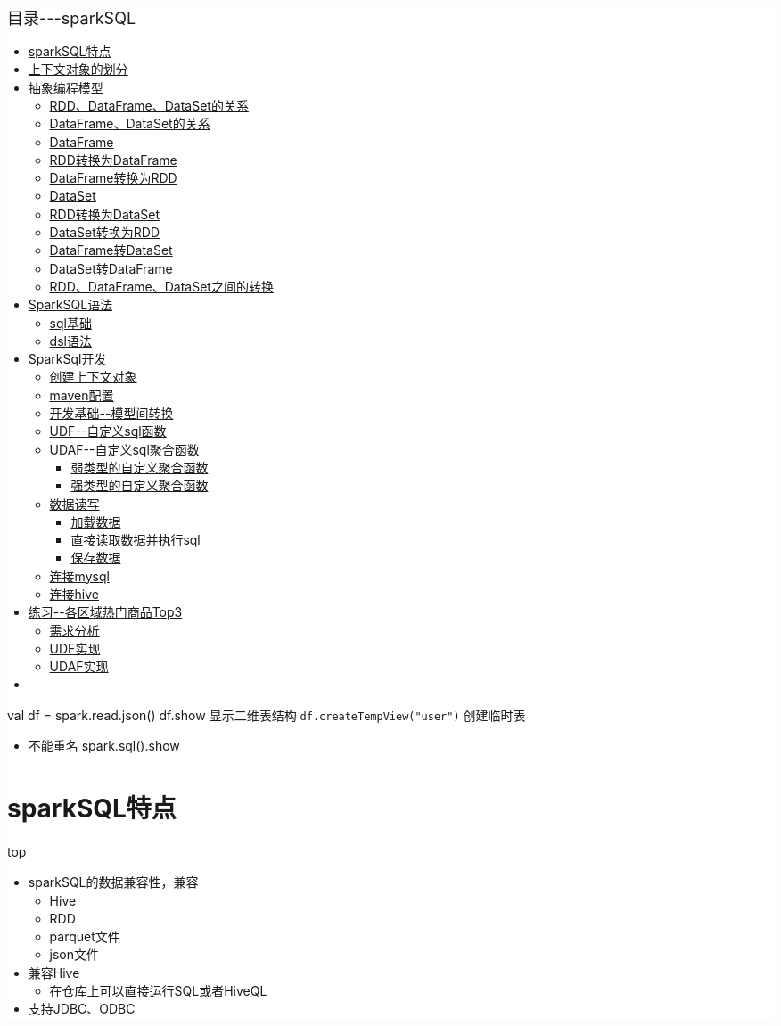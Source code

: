 <span id="catalog"></span>

<span style='font-size:18px'>目录---sparkSQL</span>

- [sparkSQL特点](#sparkSQL特点)
- [上下文对象的划分](#上下文对象的划分)
- [抽象编程模型](#抽象编程模型)
    - [RDD、DataFrame、DataSet的关系](#RDD、DataFrame、DataSet的关系)
    - [DataFrame、DataSet的关系](#DataFrame、DataSet的关系)
    - [DataFrame](#DataFrame)
    - [RDD转换为DataFrame](#RDD转换为DataFrame)
    - [DataFrame转换为RDD](#DataFrame转换为RDD)
    - [DataSet](#DataSet)
    - [RDD转换为DataSet](#RDD转换为DataSet)
    - [DataSet转换为RDD](#DataSet转换为RDD)
    - [DataFrame转DataSet](#DataFrame转DataSet)
    - [DataSet转DataFrame](#DataSet转DataFrame)
    - [RDD、DataFrame、DataSet之间的转换](#RDD、DataFrame、DataSet之间的转换)
- [SparkSQL语法](#SparkSQL语法)
    - [sql基础](#sql基础)
    - [dsl语法](#dsl语法)
- [SparkSql开发](#SparkSql开发)
    - [创建上下文对象](#创建上下文对象)
    - [maven配置](#maven配置)
    - [开发基础--模型间转换](#开发基础--模型间转换)
    - [UDF--自定义sql函数](#UDF--自定义sql函数)
    - [UDAF--自定义sql聚合函数](#UDAF--自定义sql聚合函数)
        - [弱类型的自定义聚合函数](#弱类型的自定义聚合函数)
        - [强类型的自定义聚合函数](#强类型的自定义聚合函数)
    - [数据读写](#数据读写)
        - [加载数据](#加载数据)
        - [直接读取数据并执行sql](#直接读取数据并执行sql)
        - [保存数据](#保存数据)
    - [连接mysql](#连接mysql)
    - [连接hive](#连接hive)
- [练习--各区域热门商品Top3](#练习--各区域热门商品Top3)
    - [需求分析](#需求分析)
    - [UDF实现](#UDF实现)
    - [UDAF实现](#UDAF实现)
- [](#)

val df = spark.read.json()
df.show 显示二维表结构
`df.createTempView("user")` 创建临时表
  - 不能重名
spark.sql().show

# sparkSQL特点
[top](#catalog)
- sparkSQL的数据兼容性，兼容
    - Hive
    - RDD
    - parquet文件
    - json文件
- 兼容Hive
    - 在仓库上可以直接运行SQL或者HiveQL
- 支持JDBC、ODBC
